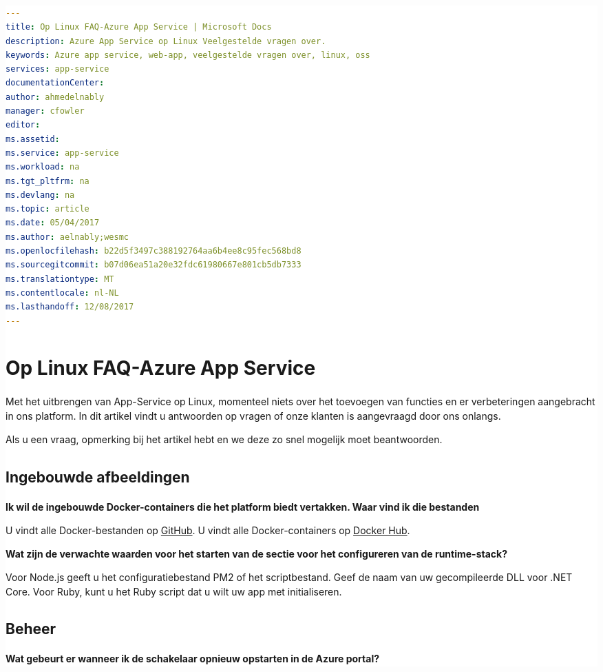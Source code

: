 ```yaml
---
title: Op Linux FAQ-Azure App Service | Microsoft Docs
description: Azure App Service op Linux Veelgestelde vragen over.
keywords: Azure app service, web-app, veelgestelde vragen over, linux, oss
services: app-service
documentationCenter: 
author: ahmedelnably
manager: cfowler
editor: 
ms.assetid: 
ms.service: app-service
ms.workload: na
ms.tgt_pltfrm: na
ms.devlang: na
ms.topic: article
ms.date: 05/04/2017
ms.author: aelnably;wesmc
ms.openlocfilehash: b22d5f3497c388192764aa6b4ee8c95fec568bd8
ms.sourcegitcommit: b07d06ea51a20e32fdc61980667e801cb5db7333
ms.translationtype: MT
ms.contentlocale: nl-NL
ms.lasthandoff: 12/08/2017
---
```

# <a name="azure-app-service-on-linux-faq"></a>Op Linux FAQ-Azure App Service

Met het uitbrengen van App-Service op Linux, momenteel niets over het toevoegen van functies en er verbeteringen aangebracht in ons platform. In dit artikel vindt u antwoorden op vragen of onze klanten is aangevraagd door ons onlangs.

Als u een vraag, opmerking bij het artikel hebt en we deze zo snel mogelijk moet beantwoorden.

## <a name="built-in-images"></a>Ingebouwde afbeeldingen

**Ik wil de ingebouwde Docker-containers die het platform biedt vertakken. Waar vind ik die bestanden**

U vindt alle Docker-bestanden op [GitHub](https://github.com/azure-app-service). U vindt alle Docker-containers op [Docker Hub](https://hub.docker.com/u/appsvc/).

**Wat zijn de verwachte waarden voor het starten van de sectie voor het configureren van de runtime-stack?**

Voor Node.js geeft u het configuratiebestand PM2 of het scriptbestand. Geef de naam van uw gecompileerde DLL voor .NET Core. Voor Ruby, kunt u het Ruby script dat u wilt uw app met initialiseren.

## <a name="management"></a>Beheer

**Wat gebeurt er wanneer ik de schakelaar opnieuw opstarten in de Azure portal?**
